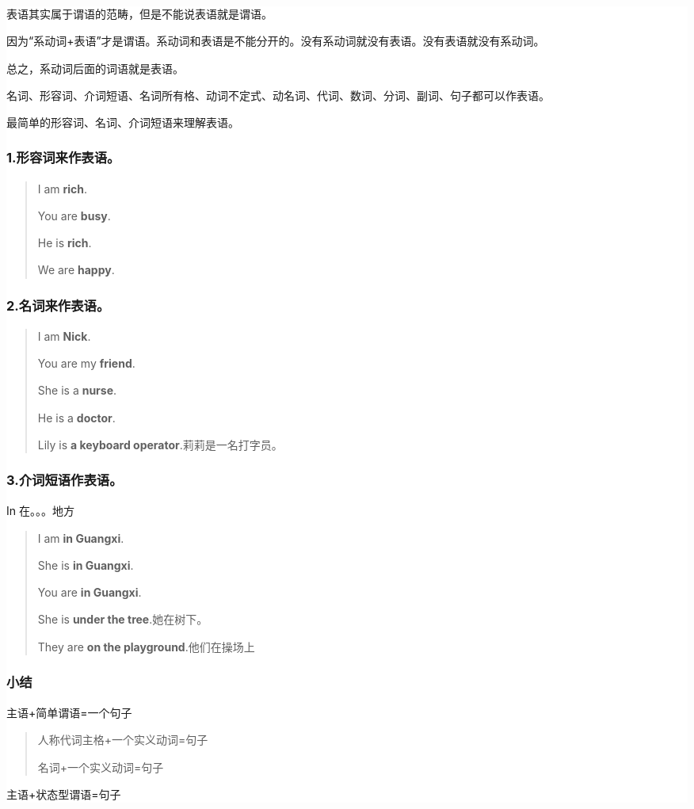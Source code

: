 表语其实属于谓语的范畴，但是不能说表语就是谓语。

因为“系动词+表语”才是谓语。系动词和表语是不能分开的。没有系动词就没有表语。没有表语就没有系动词。

总之，系动词后面的词语就是表语。

名词、形容词、介词短语、名词所有格、动词不定式、动名词、代词、数词、分词、副词、句子都可以作表语。

最简单的形容词、名词、介词短语来理解表语。

### 1.形容词来作表语。

> I am **rich**.
>
> You are **busy**.
>
> He is **rich**.
>
> We are **happy**.

### 2.名词来作表语。

> I am **Nick**.
>
> You are my **friend**.
>
> She is a **nurse**.
>
> He is a **doctor**.
>
> Lily is **a keyboard operator**.莉莉是一名打字员。

### 3.介词短语作表语。

In 在。。。地方

> I am **in Guangxi**.
>
> She is **in Guangxi**.
>
> You are **in Guangxi**.
>
> She is **under the tree**.她在树下。
>
> They are **on the playground**.他们在操场上

### **小结**

主语+简单谓语=一个句子

> 人称代词主格+一个实义动词=句子
>
> 名词+一个实义动词=句子

主语+状态型谓语=句子
